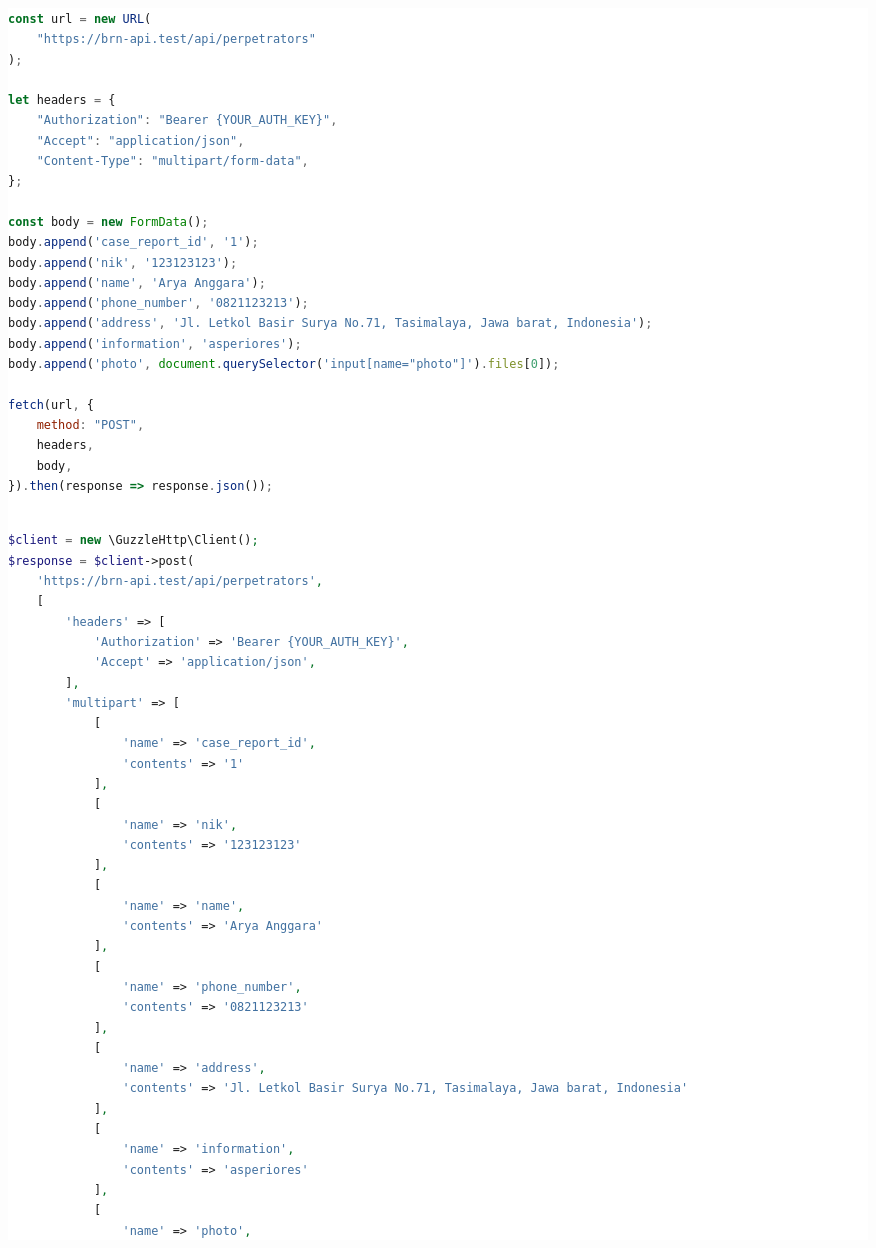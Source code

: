```javascript
const url = new URL(
    "https://brn-api.test/api/perpetrators"
);

let headers = {
    "Authorization": "Bearer {YOUR_AUTH_KEY}",
    "Accept": "application/json",
    "Content-Type": "multipart/form-data",
};

const body = new FormData();
body.append('case_report_id', '1');
body.append('nik', '123123123');
body.append('name', 'Arya Anggara');
body.append('phone_number', '0821123213');
body.append('address', 'Jl. Letkol Basir Surya No.71, Tasimalaya, Jawa barat, Indonesia');
body.append('information', 'asperiores');
body.append('photo', document.querySelector('input[name="photo"]').files[0]);

fetch(url, {
    method: "POST",
    headers,
    body,
}).then(response => response.json());
```

```php

$client = new \GuzzleHttp\Client();
$response = $client->post(
    'https://brn-api.test/api/perpetrators',
    [
        'headers' => [
            'Authorization' => 'Bearer {YOUR_AUTH_KEY}',
            'Accept' => 'application/json',
        ],
        'multipart' => [
            [
                'name' => 'case_report_id',
                'contents' => '1'
            ],
            [
                'name' => 'nik',
                'contents' => '123123123'
            ],
            [
                'name' => 'name',
                'contents' => 'Arya Anggara'
            ],
            [
                'name' => 'phone_number',
                'contents' => '0821123213'
            ],
            [
                'name' => 'address',
                'contents' => 'Jl. Letkol Basir Surya No.71, Tasimalaya, Jawa barat, Indonesia'
            ],
            [
                'name' => 'information',
                'contents' => 'asperiores'
            ],
            [
                'name' => 'photo',
```